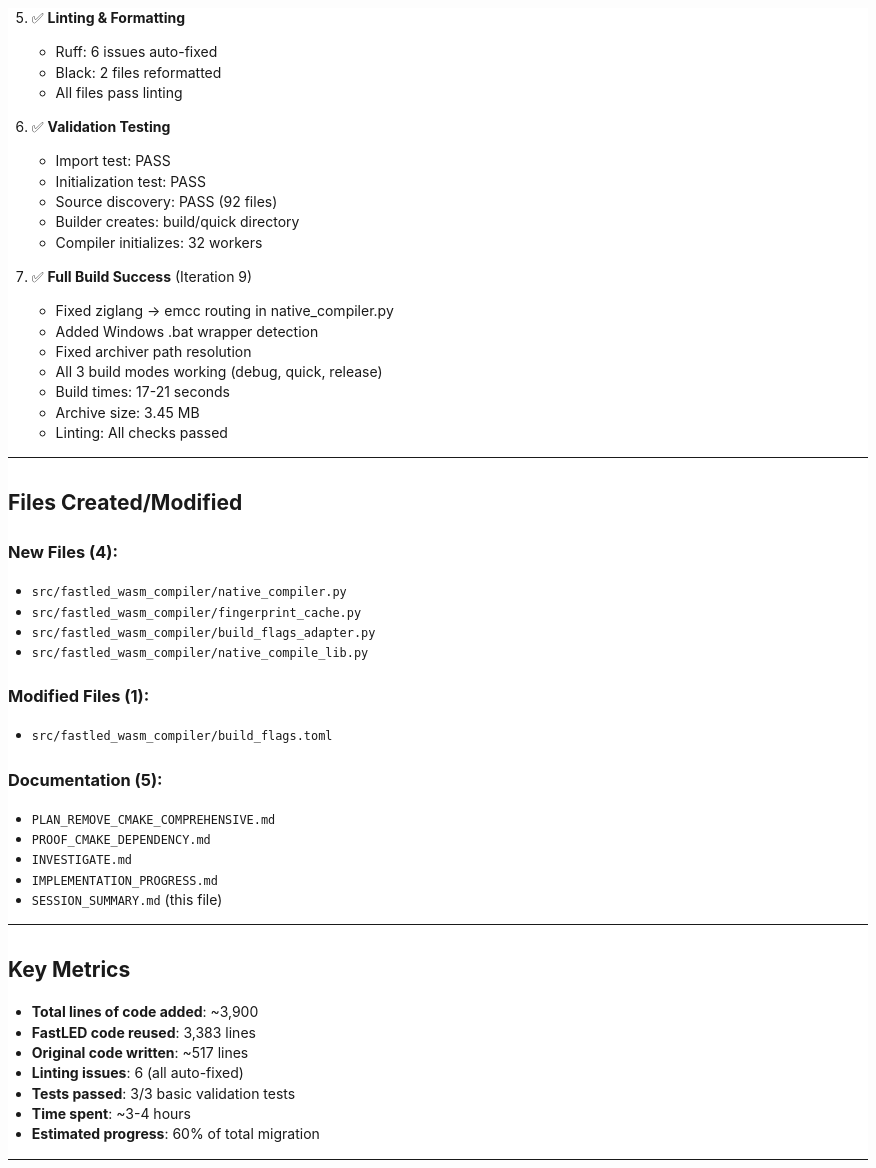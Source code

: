 5. ✅ **Linting & Formatting**
   - Ruff: 6 issues auto-fixed
   - Black: 2 files reformatted
   - All files pass linting

6. ✅ **Validation Testing**
   - Import test: PASS
   - Initialization test: PASS
   - Source discovery: PASS (92 files)
   - Builder creates: build/quick directory
   - Compiler initializes: 32 workers

7. ✅ **Full Build Success** (Iteration 9)
   - Fixed ziglang → emcc routing in native_compiler.py
   - Added Windows .bat wrapper detection
   - Fixed archiver path resolution
   - All 3 build modes working (debug, quick, release)
   - Build times: 17-21 seconds
   - Archive size: 3.45 MB
   - Linting: All checks passed

---

## Files Created/Modified

### New Files (4):
- `src/fastled_wasm_compiler/native_compiler.py`
- `src/fastled_wasm_compiler/fingerprint_cache.py`
- `src/fastled_wasm_compiler/build_flags_adapter.py`
- `src/fastled_wasm_compiler/native_compile_lib.py`

### Modified Files (1):
- `src/fastled_wasm_compiler/build_flags.toml`

### Documentation (5):
- `PLAN_REMOVE_CMAKE_COMPREHENSIVE.md`
- `PROOF_CMAKE_DEPENDENCY.md`
- `INVESTIGATE.md`
- `IMPLEMENTATION_PROGRESS.md`
- `SESSION_SUMMARY.md` (this file)

---

## Key Metrics

- **Total lines of code added**: ~3,900
- **FastLED code reused**: 3,383 lines
- **Original code written**: ~517 lines
- **Linting issues**: 6 (all auto-fixed)
- **Tests passed**: 3/3 basic validation tests
- **Time spent**: ~3-4 hours
- **Estimated progress**: 60% of total migration

---